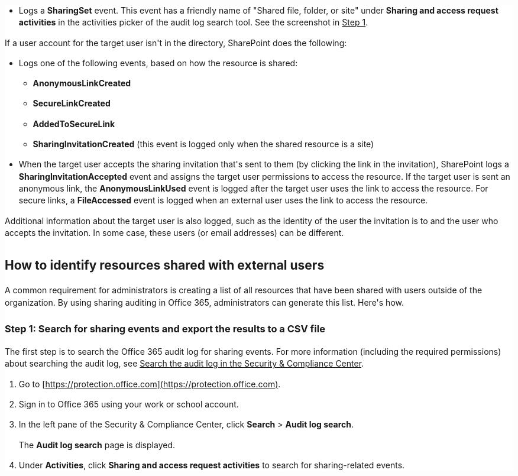 - Logs a **SharingSet** event. This event has a friendly name of "Shared file, folder, or site" under **Sharing and access request activities** in the activities picker of the audit log search tool. See the screenshot in [Step 1](#step-1-search-for-sharing-events-and-export-the-results-to-a-csv-file). 
    
If a user account for the target user isn't in the directory, SharePoint does the following: 
    
   - Logs one of the following events, based on how the resource is shared:
   
      - **AnonymousLinkCreated**
   
      - **SecureLinkCreated**
   
      - **AddedToSecureLink** 

      - **SharingInvitationCreated** (this event is logged only when the shared resource is a site)
    
   - When the target user accepts the sharing invitation that's sent to them (by clicking the link in the invitation), SharePoint logs a **SharingInvitationAccepted** event and assigns the target user permissions to access the resource. If the target user is sent an anonymous link, the **AnonymousLinkUsed** event is logged after the target user uses the link to access the resource. For secure links, a **FileAccessed** event is logged when an external user uses the link to access the resource.

Additional information about the target user is also logged, such as the identity of the user the invitation is to and the user who accepts the invitation. In some case, these users (or email addresses) can be different. 

## How to identify resources shared with external users

A common requirement for administrators is creating a list of all resources that have been shared with users outside of the organization. By using sharing auditing in Office 365, administrators can generate this list. Here's how.
  
### Step 1: Search for sharing events and export the results to a CSV file

The first step is to search the Office 365 audit log for sharing events. For more information (including the required permissions) about searching the audit log, see [Search the audit log in the Security & Compliance Center](search-the-audit-log-in-security-and-compliance.md).
  
1. Go to [https://protection.office.com](https://protection.office.com).
    
2. Sign in to Office 365 using your work or school account.
    
3. In the left pane of the Security & Compliance Center, click **Search**  > **Audit log search**.
    
    The **Audit log search** page is displayed. 
    
4. Under **Activities**, click **Sharing and access request activities** to search for sharing-related events. 
    